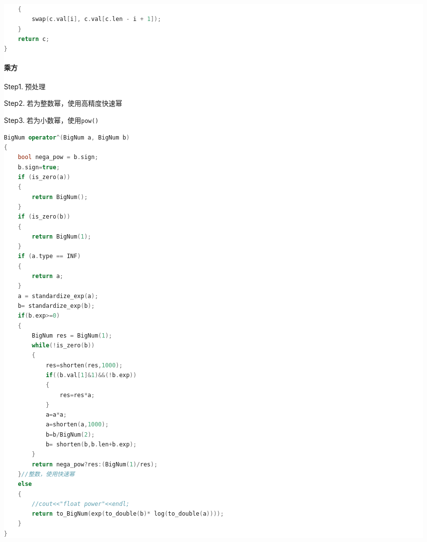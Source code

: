 ```C++
    {
        swap(c.val[i], c.val[c.len - i + 1]);
    }
    return c;
}
```

#### 乘方

Step1. 预处理

Step2. 若为整数幂，使用高精度快速幂

Step3. 若为小数幂，使用`pow()`

```C++
BigNum operator^(BigNum a, BigNum b)
{
    bool nega_pow = b.sign;
    b.sign=true;
    if (is_zero(a))
    {
        return BigNum();
    }
    if (is_zero(b))
    {
        return BigNum(1);
    }
    if (a.type == INF)
    {
        return a;
    }
    a = standardize_exp(a);
    b= standardize_exp(b);
    if(b.exp>=0)
    {
        BigNum res = BigNum(1);
        while(!is_zero(b))
        {
            res=shorten(res,1000);
            if((b.val[1]&1)&&(!b.exp))
            {
                res=res*a;
            }
            a=a*a;
            a=shorten(a,1000);
            b=b/BigNum(2);
            b= shorten(b,b.len+b.exp);
        }
        return nega_pow?res:(BigNum(1)/res);
    }//整数，使用快速幂
    else
    {
        //cout<<"float power"<<endl;
        return to_BigNum(exp(to_double(b)* log(to_double(a))));
    }
}
```
